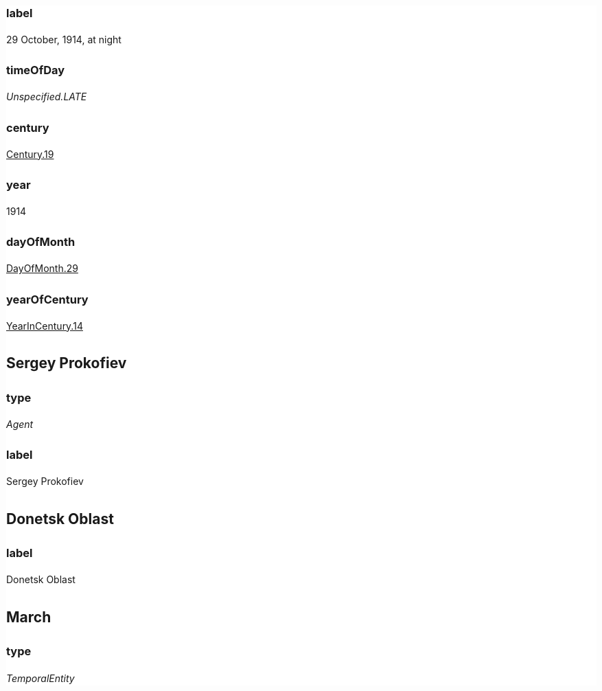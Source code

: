 ### label


29 October, 1914, at night

### timeOfDay


*Unspecified.LATE*

### century


[Century.19](#Century.19)

### year


1914

### dayOfMonth


[DayOfMonth.29](#DayOfMonth.29)

### yearOfCentury


[YearInCentury.14](#YearInCentury.14)

## Sergey Prokofiev

### type


*Agent*

### label


Sergey Prokofiev

## Donetsk Oblast

### label


Donetsk Oblast

## March

### type


*TemporalEntity*
